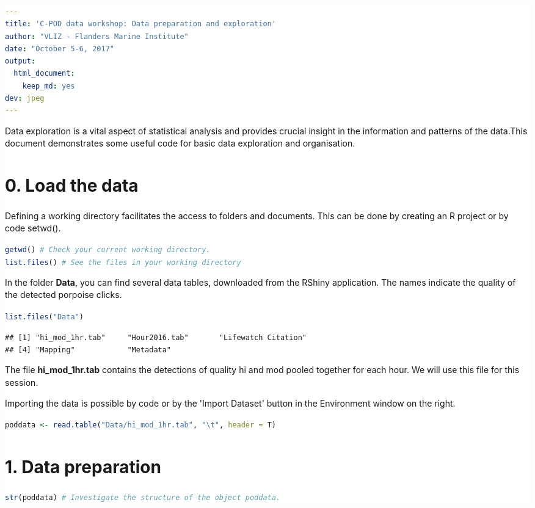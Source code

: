 ```yaml
---
title: 'C-POD data workshop: Data preparation and exploration'
author: "VLIZ - Flanders Marine Institute"
date: "October 5-6, 2017"
output: 
  html_document:
    keep_md: yes
dev: jpeg
---
```


Data exploration is a vital aspect of statistical analysis and provides crucial insight in the information and patterns of the data.This document demonstrates some useful code for basic data exploration and organisation. 

# 0. Load the data #

Defining a working directory facilitates the access to folders and documents. This can be done by creating an R project or by code setwd().


```r
getwd() # Check your current working directory.
list.files() # See the files in your working directory
```

In the folder **Data**, you can find several data tables, downloaded from the RShiny application. The names indicate the quality of the detected porpoise clicks. 


```r
list.files("Data")
```

```
## [1] "hi_mod_1hr.tab"     "Hour2016.tab"       "Lifewatch Citation"
## [4] "Mapping"            "Metadata"
```

The file **hi_mod_1hr.tab** contains the detections of quality hi and mod pooled together for each hour. We will use this file for this session.

Importing the data is possible by code or by the 'Import Dataset' button in the Environment window on the right.


```r
poddata <- read.table("Data/hi_mod_1hr.tab", "\t", header = T)
```

# 1. Data preparation

```r
str(poddata) # Investigate the structure of the object poddata.
```
